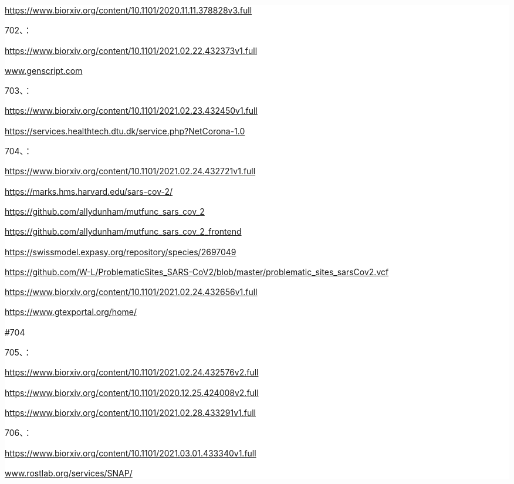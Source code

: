 
https://www.biorxiv.org/content/10.1101/2020.11.11.378828v3.full


702、：


https://www.biorxiv.org/content/10.1101/2021.02.22.432373v1.full


www.genscript.com


703、：


https://www.biorxiv.org/content/10.1101/2021.02.23.432450v1.full


https://services.healthtech.dtu.dk/service.php?NetCorona-1.0


704、：


https://www.biorxiv.org/content/10.1101/2021.02.24.432721v1.full


https://marks.hms.harvard.edu/sars-cov-2/


https://github.com/allydunham/mutfunc_sars_cov_2


https://github.com/allydunham/mutfunc_sars_cov_2_frontend


https://swissmodel.expasy.org/repository/species/2697049


https://github.com/W-L/ProblematicSites_SARS-CoV2/blob/master/problematic_sites_sarsCov2.vcf


https://www.biorxiv.org/content/10.1101/2021.02.24.432656v1.full


https://www.gtexportal.org/home/


#704


705、：


https://www.biorxiv.org/content/10.1101/2021.02.24.432576v2.full


https://www.biorxiv.org/content/10.1101/2020.12.25.424008v2.full


https://www.biorxiv.org/content/10.1101/2021.02.28.433291v1.full


706、：


https://www.biorxiv.org/content/10.1101/2021.03.01.433340v1.full


www.rostlab.org/services/SNAP/

